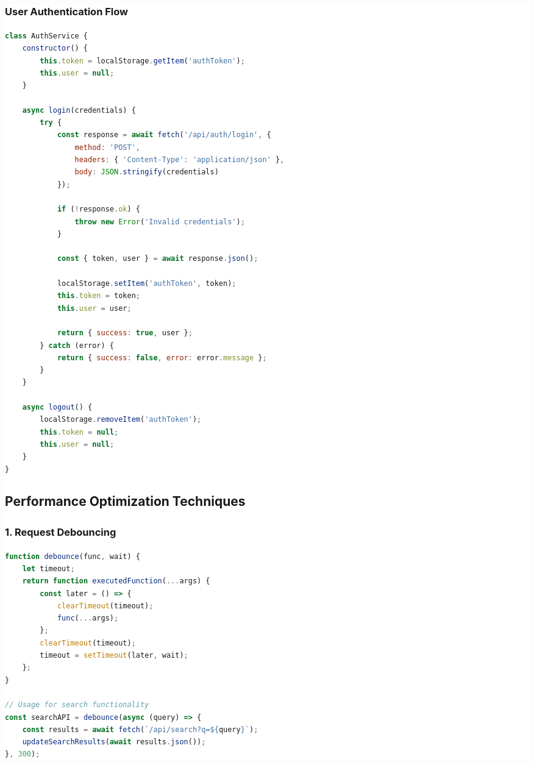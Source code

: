 ### User Authentication Flow

```javascript
class AuthService {
    constructor() {
        this.token = localStorage.getItem('authToken');
        this.user = null;
    }
    
    async login(credentials) {
        try {
            const response = await fetch('/api/auth/login', {
                method: 'POST',
                headers: { 'Content-Type': 'application/json' },
                body: JSON.stringify(credentials)
            });
            
            if (!response.ok) {
                throw new Error('Invalid credentials');
            }
            
            const { token, user } = await response.json();
            
            localStorage.setItem('authToken', token);
            this.token = token;
            this.user = user;
            
            return { success: true, user };
        } catch (error) {
            return { success: false, error: error.message };
        }
    }
    
    async logout() {
        localStorage.removeItem('authToken');
        this.token = null;
        this.user = null;
    }
}
```

## Performance Optimization Techniques

### 1. Request Debouncing

```javascript
function debounce(func, wait) {
    let timeout;
    return function executedFunction(...args) {
        const later = () => {
            clearTimeout(timeout);
            func(...args);
        };
        clearTimeout(timeout);
        timeout = setTimeout(later, wait);
    };
}

// Usage for search functionality
const searchAPI = debounce(async (query) => {
    const results = await fetch(`/api/search?q=${query}`);
    updateSearchResults(await results.json());
}, 300);
```